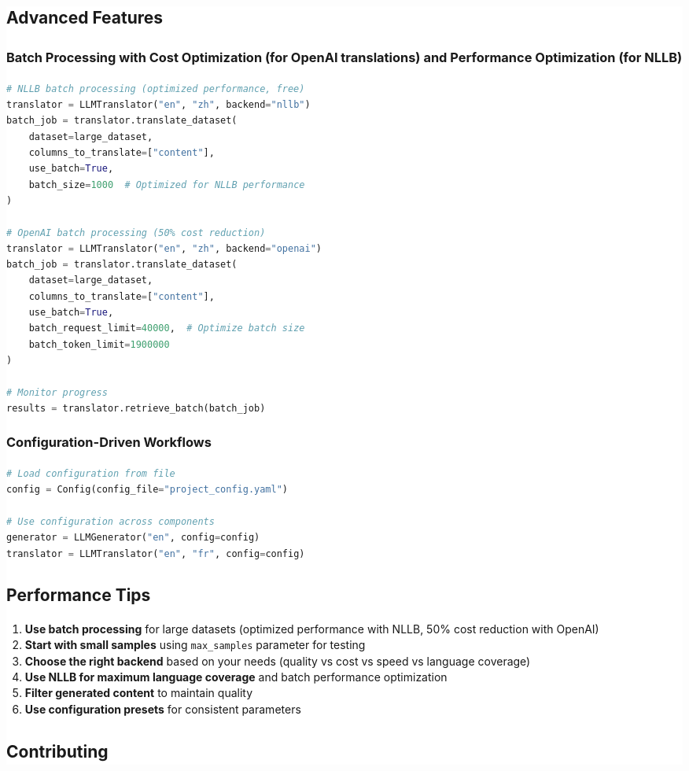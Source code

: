 ## Advanced Features

### Batch Processing with Cost Optimization (for OpenAI translations) and Performance Optimization (for NLLB)
```python
# NLLB batch processing (optimized performance, free)
translator = LLMTranslator("en", "zh", backend="nllb")
batch_job = translator.translate_dataset(
    dataset=large_dataset,
    columns_to_translate=["content"],
    use_batch=True,
    batch_size=1000  # Optimized for NLLB performance
)

# OpenAI batch processing (50% cost reduction)
translator = LLMTranslator("en", "zh", backend="openai")
batch_job = translator.translate_dataset(
    dataset=large_dataset,
    columns_to_translate=["content"],
    use_batch=True,
    batch_request_limit=40000,  # Optimize batch size
    batch_token_limit=1900000
)

# Monitor progress
results = translator.retrieve_batch(batch_job)
```



### Configuration-Driven Workflows
```python
# Load configuration from file
config = Config(config_file="project_config.yaml")

# Use configuration across components
generator = LLMGenerator("en", config=config)
translator = LLMTranslator("en", "fr", config=config)
```

## Performance Tips

1. **Use batch processing** for large datasets (optimized performance with NLLB, 50% cost reduction with OpenAI)
2. **Start with small samples** using `max_samples` parameter for testing
3. **Choose the right backend** based on your needs (quality vs cost vs speed vs language coverage)
4. **Use NLLB for maximum language coverage** and batch performance optimization
5. **Filter generated content** to maintain quality
6. **Use configuration presets** for consistent parameters

## Contributing
